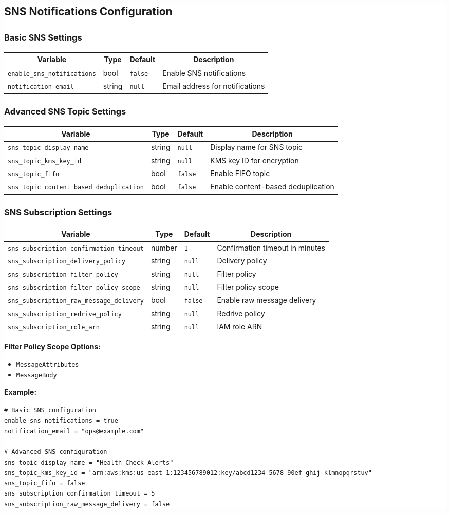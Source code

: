 ## SNS Notifications Configuration

### Basic SNS Settings

| Variable | Type | Default | Description |
|----------|------|---------|-------------|
| `enable_sns_notifications` | bool | `false` | Enable SNS notifications |
| `notification_email` | string | `null` | Email address for notifications |

### Advanced SNS Topic Settings

| Variable | Type | Default | Description |
|----------|------|---------|-------------|
| `sns_topic_display_name` | string | `null` | Display name for SNS topic |
| `sns_topic_kms_key_id` | string | `null` | KMS key ID for encryption |
| `sns_topic_fifo` | bool | `false` | Enable FIFO topic |
| `sns_topic_content_based_deduplication` | bool | `false` | Enable content-based deduplication |

### SNS Subscription Settings

| Variable | Type | Default | Description |
|----------|------|---------|-------------|
| `sns_subscription_confirmation_timeout` | number | `1` | Confirmation timeout in minutes |
| `sns_subscription_delivery_policy` | string | `null` | Delivery policy |
| `sns_subscription_filter_policy` | string | `null` | Filter policy |
| `sns_subscription_filter_policy_scope` | string | `null` | Filter policy scope |
| `sns_subscription_raw_message_delivery` | bool | `false` | Enable raw message delivery |
| `sns_subscription_redrive_policy` | string | `null` | Redrive policy |
| `sns_subscription_role_arn` | string | `null` | IAM role ARN |

**Filter Policy Scope Options:**
- `MessageAttributes`
- `MessageBody`

**Example:**
```hcl
# Basic SNS configuration
enable_sns_notifications = true
notification_email = "ops@example.com"

# Advanced SNS configuration
sns_topic_display_name = "Health Check Alerts"
sns_topic_kms_key_id = "arn:aws:kms:us-east-1:123456789012:key/abcd1234-5678-90ef-ghij-klmnopqrstuv"
sns_topic_fifo = false
sns_subscription_confirmation_timeout = 5
sns_subscription_raw_message_delivery = false
```
